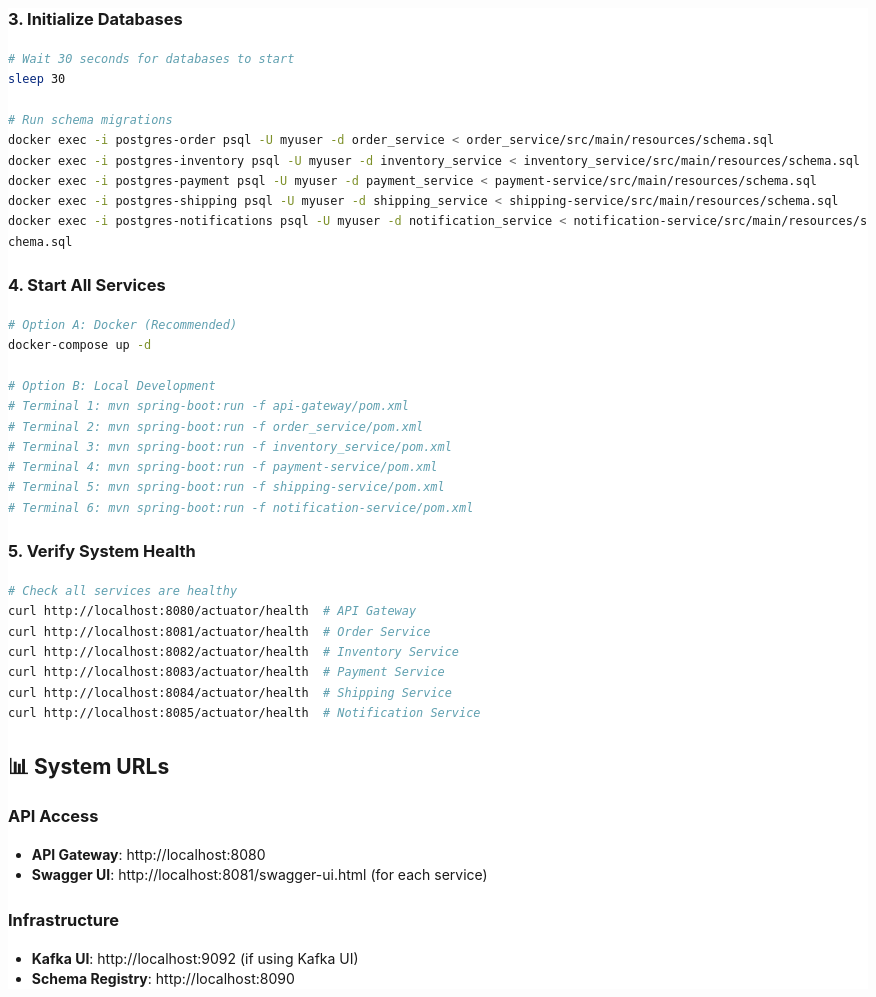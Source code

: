 ### **3. Initialize Databases**
```bash
# Wait 30 seconds for databases to start
sleep 30

# Run schema migrations
docker exec -i postgres-order psql -U myuser -d order_service < order_service/src/main/resources/schema.sql
docker exec -i postgres-inventory psql -U myuser -d inventory_service < inventory_service/src/main/resources/schema.sql
docker exec -i postgres-payment psql -U myuser -d payment_service < payment-service/src/main/resources/schema.sql
docker exec -i postgres-shipping psql -U myuser -d shipping_service < shipping-service/src/main/resources/schema.sql
docker exec -i postgres-notifications psql -U myuser -d notification_service < notification-service/src/main/resources/schema.sql
```

### **4. Start All Services**
```bash
# Option A: Docker (Recommended)
docker-compose up -d

# Option B: Local Development
# Terminal 1: mvn spring-boot:run -f api-gateway/pom.xml
# Terminal 2: mvn spring-boot:run -f order_service/pom.xml
# Terminal 3: mvn spring-boot:run -f inventory_service/pom.xml
# Terminal 4: mvn spring-boot:run -f payment-service/pom.xml
# Terminal 5: mvn spring-boot:run -f shipping-service/pom.xml
# Terminal 6: mvn spring-boot:run -f notification-service/pom.xml
```

### **5. Verify System Health**
```bash
# Check all services are healthy
curl http://localhost:8080/actuator/health  # API Gateway
curl http://localhost:8081/actuator/health  # Order Service
curl http://localhost:8082/actuator/health  # Inventory Service
curl http://localhost:8083/actuator/health  # Payment Service
curl http://localhost:8084/actuator/health  # Shipping Service
curl http://localhost:8085/actuator/health  # Notification Service
```

## 📊 **System URLs**

### **API Access**
- **API Gateway**: http://localhost:8080
- **Swagger UI**: http://localhost:8081/swagger-ui.html (for each service)

### **Infrastructure**
- **Kafka UI**: http://localhost:9092 (if using Kafka UI)
- **Schema Registry**: http://localhost:8090

